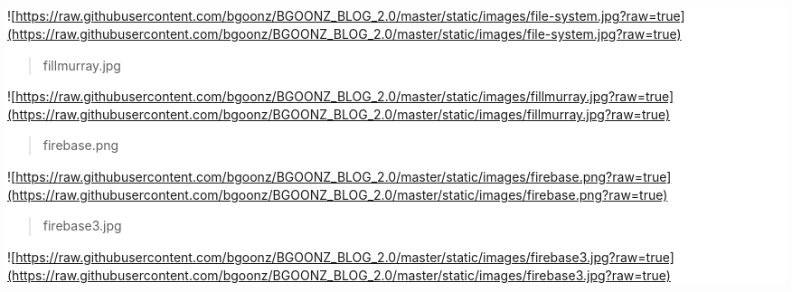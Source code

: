 ![https://raw.githubusercontent.com/bgoonz/BGOONZ_BLOG_2.0/master/static/images/file-system.jpg?raw=true](https://raw.githubusercontent.com/bgoonz/BGOONZ_BLOG_2.0/master/static/images/file-system.jpg?raw=true)

> fillmurray.jpg

![https://raw.githubusercontent.com/bgoonz/BGOONZ_BLOG_2.0/master/static/images/fillmurray.jpg?raw=true](https://raw.githubusercontent.com/bgoonz/BGOONZ_BLOG_2.0/master/static/images/fillmurray.jpg?raw=true)

> firebase.png

![https://raw.githubusercontent.com/bgoonz/BGOONZ_BLOG_2.0/master/static/images/firebase.png?raw=true](https://raw.githubusercontent.com/bgoonz/BGOONZ_BLOG_2.0/master/static/images/firebase.png?raw=true)

> firebase3.jpg

![https://raw.githubusercontent.com/bgoonz/BGOONZ_BLOG_2.0/master/static/images/firebase3.jpg?raw=true](https://raw.githubusercontent.com/bgoonz/BGOONZ_BLOG_2.0/master/static/images/firebase3.jpg?raw=true)
